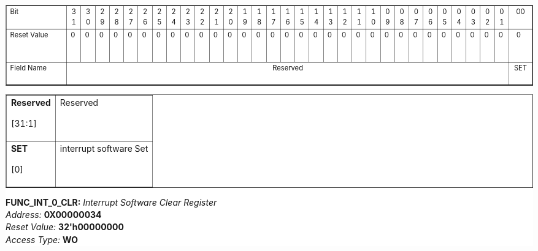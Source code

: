<table border="1" style="font-size:80%"><tbody><tr><td>Bit</td><td class="bftitle" align="center">31</td><td class="bftitle" align="center">30</td><td class="bftitle" align="center">29</td><td class="bftitle" align="center">28</td><td class="bftitle" align="center">27</td><td class="bftitle" align="center">26</td><td class="bftitle" align="center">25</td><td class="bftitle" align="center">24</td><td class="bftitle" align="center">23</td><td class="bftitle" align="center">22</td><td class="bftitle" align="center">21</td><td class="bftitle" align="center">20</td><td class="bftitle" align="center">19</td><td class="bftitle" align="center">18</td><td class="bftitle" align="center">17</td><td class="bftitle" align="center">16</td><td class="bftitle" align="center">15</td><td class="bftitle" align="center">14</td><td class="bftitle" align="center">13</td><td class="bftitle" align="center">12</td><td class="bftitle" align="center">11</td><td class="bftitle" align="center">10</td><td class="bftitle" align="center">09</td><td class="bftitle" align="center">08</td><td class="bftitle" align="center">07</td><td class="bftitle" align="center">06</td><td class="bftitle" align="center">05</td><td class="bftitle" align="center">04</td><td class="bftitle" align="center">03</td><td class="bftitle" align="center">02</td><td class="bftitle" align="center">01</td><td class="bftitle" align="center">00</td></tr><tr><td>Reset Value &nbsp;&nbsp;&nbsp;&nbsp;&nbsp;&nbsp;&nbsp;&nbsp;&nbsp; &nbsp;&nbsp;&nbsp;&nbsp;&nbsp;&nbsp;&nbsp;&nbsp;&nbsp;&nbsp;&nbsp;&nbsp;&nbsp;&nbsp;&nbsp;&nbsp;&nbsp;&nbsp;&nbsp;&nbsp;</td><td class="bfrstval" align="center">0&nbsp;&nbsp;</td><td class="bfrstval" align="center">0&nbsp;&nbsp;</td><td class="bfrstval" align="center">0&nbsp;&nbsp;</td><td class="bfrstval" align="center">0&nbsp;&nbsp;</td><td class="bfrstval" align="center">0&nbsp;&nbsp;</td><td class="bfrstval" align="center">0&nbsp;&nbsp;</td><td class="bfrstval" align="center">0&nbsp;&nbsp;</td><td class="bfrstval" align="center">0&nbsp;&nbsp;</td><td class="bfrstval" align="center">0&nbsp;&nbsp;</td><td class="bfrstval" align="center">0&nbsp;&nbsp;</td><td class="bfrstval" align="center">0&nbsp;&nbsp;</td><td class="bfrstval" align="center">0&nbsp;&nbsp;</td><td class="bfrstval" align="center">0&nbsp;&nbsp;</td><td class="bfrstval" align="center">0&nbsp;&nbsp;</td><td class="bfrstval" align="center">0&nbsp;&nbsp;</td><td class="bfrstval" align="center">0&nbsp;&nbsp;</td><td class="bfrstval" align="center">0&nbsp;&nbsp;</td><td class="bfrstval" align="center">0&nbsp;&nbsp;</td><td class="bfrstval" align="center">0&nbsp;&nbsp;</td><td class="bfrstval" align="center">0&nbsp;&nbsp;</td><td class="bfrstval" align="center">0&nbsp;&nbsp;</td><td class="bfrstval" align="center">0&nbsp;&nbsp;</td><td class="bfrstval" align="center">0&nbsp;&nbsp;</td><td class="bfrstval" align="center">0&nbsp;&nbsp;</td><td class="bfrstval" align="center">0&nbsp;&nbsp;</td><td class="bfrstval" align="center">0&nbsp;&nbsp;</td><td class="bfrstval" align="center">0&nbsp;&nbsp;</td><td class="bfrstval" align="center">0&nbsp;&nbsp;</td><td class="bfrstval" align="center">0&nbsp;&nbsp;</td><td class="bfrstval" align="center">0&nbsp;&nbsp;</td><td class="bfrstval" align="center">0&nbsp;&nbsp;</td><td class="bfrstval" align="center">0&nbsp;&nbsp;</td></tr><tr><td>Field Name</td><td class="bfname" align="center" colspan="31">Reserved</td><td class="bfname" align="center" colspan="1">SET &nbsp;&nbsp;&nbsp;&nbsp;&nbsp;&nbsp;</td></tr></tbody></table>

<table width="100%" border="1"><tbody><tr><td><b>Reserved</b><p>[31:1]</p></td><td>Reserved</td></tr><tr><td><b>SET</b><p>[0]</p></td><td>interrupt software Set</td></tr></tbody></table>


**FUNC\_INT\_0\_CLR:** _Interrupt Software Clear Register_  
_Address:_ **0X00000034**  
_Reset Value:_ **32'h00000000**  
_Access Type:_ **WO**  
